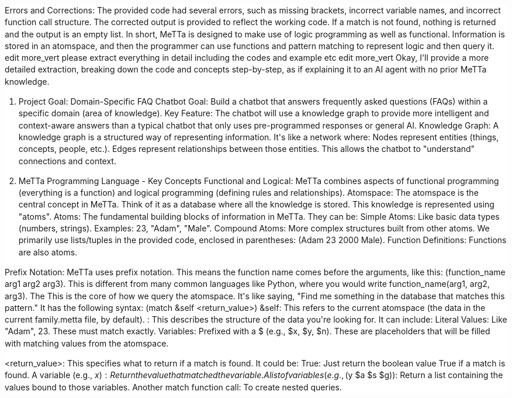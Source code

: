 
Errors and Corrections:
The provided code had several errors, such as missing brackets, incorrect variable names, and incorrect function call structure. The corrected output is provided to reflect the working code.
If a match is not found, nothing is returned and the output is an empty list.
In short, MeTTa is designed to make use of logic programming as well as functional. Information is stored in an atomspace, and then the programmer can use functions and pattern matching to represent logic and then query it.
edit
more_vert
please extract everything in detail including the codes and example etc
edit
more_vert
Okay, I'll provide a more detailed extraction, breaking down the code and concepts step-by-step, as if explaining it to an AI agent with no prior MeTTa knowledge.
1. Project Goal: Domain-Specific FAQ Chatbot
Goal: Build a chatbot that answers frequently asked questions (FAQs) within a specific domain (area of knowledge).
Key Feature: The chatbot will use a knowledge graph to provide more intelligent and context-aware answers than a typical chatbot that only uses pre-programmed responses or general AI.
Knowledge Graph: A knowledge graph is a structured way of representing information. It's like a network where:
Nodes represent entities (things, concepts, people, etc.).
Edges represent relationships between those entities.
This allows the chatbot to "understand" connections and context.


2. MeTTa Programming Language - Key Concepts
Functional and Logical: MeTTa combines aspects of functional programming (everything is a function) and logical programming (defining rules and relationships).
Atomspace: The atomspace is the central concept in MeTTa. Think of it as a database where all the knowledge is stored. This knowledge is represented using "atoms".
Atoms: The fundamental building blocks of information in MeTTa. They can be:
Simple Atoms: Like basic data types (numbers, strings). Examples: 23, "Adam", "Male".
Compound Atoms: More complex structures built from other atoms. We primarily use lists/tuples in the provided code, enclosed in parentheses: (Adam 23 2000 Male).
Function Definitions: Functions are also atoms.


Prefix Notation: MeTTa uses prefix notation. This means the function name comes before the arguments, like this: (function_name arg1 arg2 arg3). This is different from many common languages like Python, where you would write function_name(arg1, arg2, arg3).
The  This is the core of how we query the atomspace. It's like saying, "Find me something in the database that matches this pattern." It has the following syntax: (match &self <pattern> <return_value>)
&self: This refers to the current atomspace (the data in the current family.metta file, by default).
<pattern>: This describes the structure of the data you're looking for. It can include:
Literal Values: Like "Adam", 23. These must match exactly.
Variables: Prefixed with a $ (e.g., $x, $y, $n). These are placeholders that will be filled with matching values from the atomspace.


<return_value>: This specifies what to return if a match is found. It could be:
True: Just return the boolean value True if a match is found.
A variable (e.g., $x): Return the value that matched the variable.
A list of variables (e.g., ($y $a $s $g)): Return a list containing the values bound to those variables.
Another match function call: To create nested queries.

